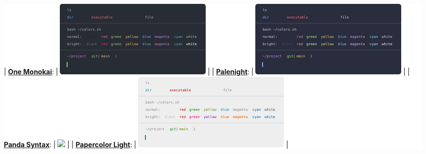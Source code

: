 | **[One Monokai](one_monokai.yaml)**:                                         | <img src='previews/one_monokai.yaml.svg' width='300'>                     |
| **[Palenight](palenight.yaml)**:                                             | <img src='previews/palenight.yaml.svg' width='300'>                       |
| **[Panda Syntax](panda_syntax.yaml)**:                                       | <img src='previews/panda_syntax.yaml.svg' width='300'>                    |
| **[Papercolor Light](papercolor_light.yaml)**:                               | <img src='previews/papercolor_light.yaml.svg' width='300'>                |